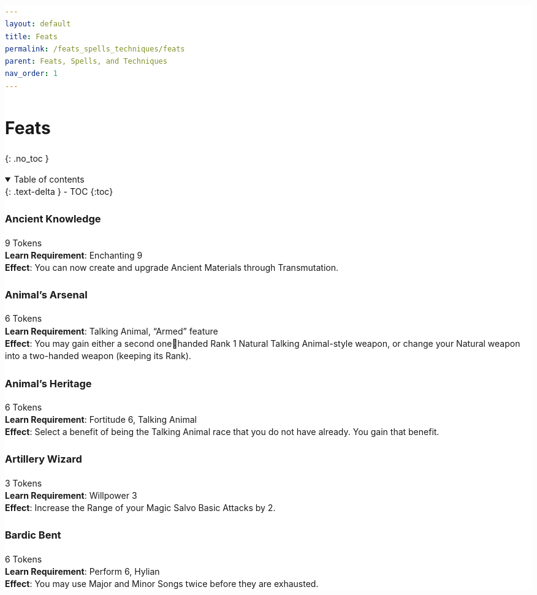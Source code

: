 ```yaml
---
layout: default
title: Feats
permalink: /feats_spells_techniques/feats
parent: Feats, Spells, and Techniques
nav_order: 1
---
```


# Feats
{: .no_toc }

<details open markdown="block">
  <summary>
    Table of contents
  </summary>
  {: .text-delta }
- TOC
{:toc}
</details>

### Ancient Knowledge
9 Tokens  
**Learn Requirement**: Enchanting 9  
**Effect**: You can now create and upgrade Ancient Materials through Transmutation.

### Animal’s Arsenal
6 Tokens  
**Learn Requirement**: Talking Animal, “Armed” feature  
**Effect**: You may gain either a second onehanded Rank 1 Natural Talking Animal-style weapon, or change your Natural weapon into a two-handed weapon (keeping its Rank).

### Animal’s Heritage
6 Tokens  
**Learn Requirement**: Fortitude 6, Talking Animal  
**Effect**: Select a benefit of being the Talking Animal race that you do not have already. You gain that benefit.

### Artillery Wizard
3 Tokens  
**Learn Requirement**: Willpower 3  
**Effect**: Increase the Range of your Magic Salvo Basic Attacks by 2.

### Bardic Bent
6 Tokens  
**Learn Requirement**: Perform 6, Hylian  
**Effect**: You may use Major and Minor Songs twice before they are exhausted.
